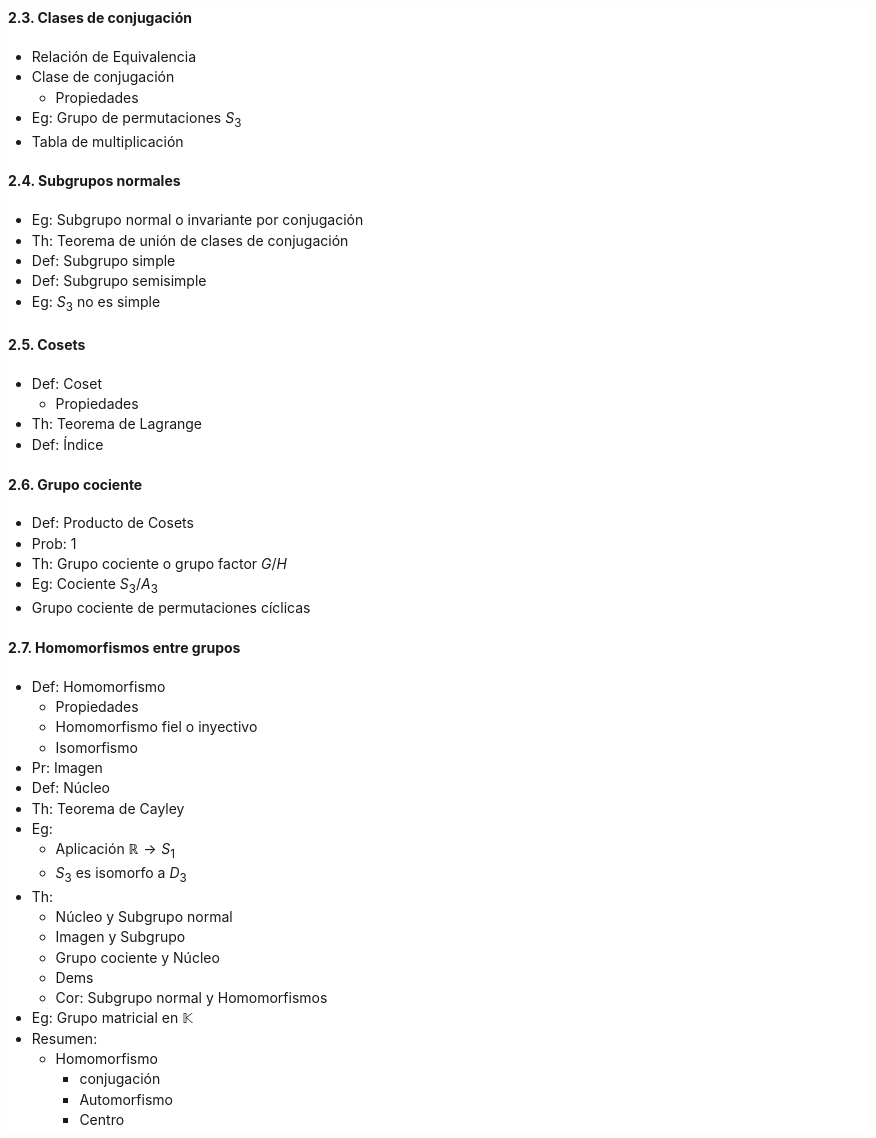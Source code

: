 #### 2.3. Clases de conjugación

- Relación de Equivalencia
- Clase de conjugación
	- Propiedades
- Eg: Grupo de permutaciones $S_3$
- Tabla de multiplicación

#### 2.4. Subgrupos normales

- Eg: Subgrupo normal o invariante por conjugación
- Th: Teorema de unión de clases de conjugación
- Def: Subgrupo simple
- Def: Subgrupo semisimple
- Eg: $S_3$ no es simple

#### 2.5. Cosets

- Def: Coset
	- Propiedades
- Th: Teorema de Lagrange
- Def: Índice

#### 2.6. Grupo cociente

- Def: Producto de Cosets
- Prob: 1
- Th: Grupo cociente o grupo factor $G/H$
- Eg: Cociente $S_3/A_3$
- Grupo cociente de permutaciones cíclicas

#### 2.7. Homomorfismos entre grupos

- Def: Homomorfismo
	- Propiedades
	- Homomorfismo fiel o inyectivo
	- Isomorfismo
- Pr: Imagen
- Def: Núcleo
- Th: Teorema de Cayley
- Eg:
	- Aplicación $\mathbb{R} \rightarrow S_1$
	- $S_3$ es isomorfo a $D_3$
- Th:
	- Núcleo y Subgrupo normal
	- Imagen y Subgrupo
	- Grupo cociente y Núcleo
	- Dems
	- Cor: Subgrupo normal y Homomorfismos
- Eg: Grupo matricial en $\mathbb{K}$
- Resumen:
	- Homomorfismo
		- conjugación
		- Automorfismo
		- Centro
